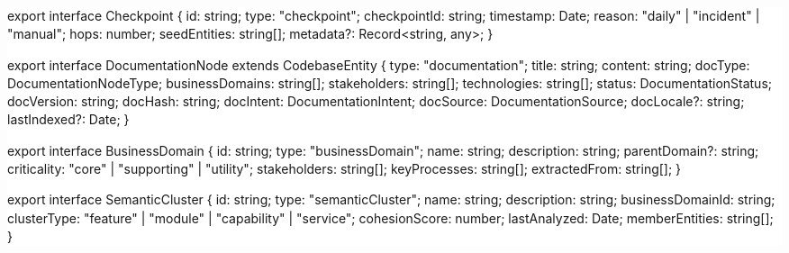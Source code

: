 
export interface Checkpoint {
  id: string;
  type: "checkpoint";
  checkpointId: string;
  timestamp: Date;
  reason: "daily" | "incident" | "manual";
  hops: number;
  seedEntities: string[];
  metadata?: Record<string, any>;
}


export interface DocumentationNode extends CodebaseEntity {
  type: "documentation";
  title: string;
  content: string;
  docType: DocumentationNodeType;
  businessDomains: string[];
  stakeholders: string[];
  technologies: string[];
  status: DocumentationStatus;
  docVersion: string;
  docHash: string;
  docIntent: DocumentationIntent;
  docSource: DocumentationSource;
  docLocale?: string;
  lastIndexed?: Date;
}

export interface BusinessDomain {
  id: string;
  type: "businessDomain";
  name: string;
  description: string;
  parentDomain?: string;
  criticality: "core" | "supporting" | "utility";
  stakeholders: string[];
  keyProcesses: string[];
  extractedFrom: string[];
}

export interface SemanticCluster {
  id: string;
  type: "semanticCluster";
  name: string;
  description: string;
  businessDomainId: string;
  clusterType: "feature" | "module" | "capability" | "service";
  cohesionScore: number;
  lastAnalyzed: Date;
  memberEntities: string[];
}
